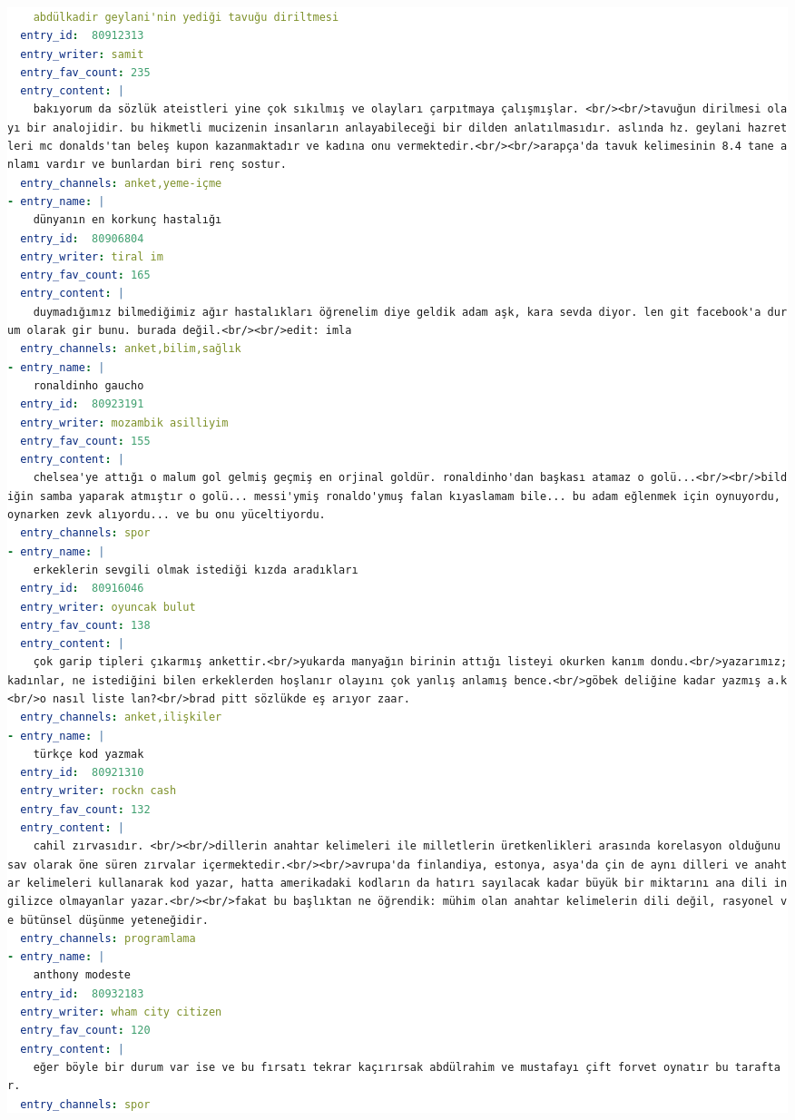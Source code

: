 ```yaml
    abdülkadir geylani'nin yediği tavuğu diriltmesi
  entry_id:  80912313
  entry_writer: samit
  entry_fav_count: 235
  entry_content: |
    bakıyorum da sözlük ateistleri yine çok sıkılmış ve olayları çarpıtmaya çalışmışlar. <br/><br/>tavuğun dirilmesi olayı bir analojidir. bu hikmetli mucizenin insanların anlayabileceği bir dilden anlatılmasıdır. aslında hz. geylani hazretleri mc donalds'tan beleş kupon kazanmaktadır ve kadına onu vermektedir.<br/><br/>arapça'da tavuk kelimesinin 8.4 tane anlamı vardır ve bunlardan biri renç sostur.
  entry_channels: anket,yeme-içme
- entry_name: |
    dünyanın en korkunç hastalığı
  entry_id:  80906804
  entry_writer: tiral im
  entry_fav_count: 165
  entry_content: |
    duymadığımız bilmediğimiz ağır hastalıkları öğrenelim diye geldik adam aşk, kara sevda diyor. len git facebook'a durum olarak gir bunu. burada değil.<br/><br/>edit: imla
  entry_channels: anket,bilim,sağlık
- entry_name: |
    ronaldinho gaucho
  entry_id:  80923191
  entry_writer: mozambik asilliyim
  entry_fav_count: 155
  entry_content: |
    chelsea'ye attığı o malum gol gelmiş geçmiş en orjinal goldür. ronaldinho'dan başkası atamaz o golü...<br/><br/>bildiğin samba yaparak atmıştır o golü... messi'ymiş ronaldo'ymuş falan kıyaslamam bile... bu adam eğlenmek için oynuyordu, oynarken zevk alıyordu... ve bu onu yüceltiyordu.
  entry_channels: spor
- entry_name: |
    erkeklerin sevgili olmak istediği kızda aradıkları
  entry_id:  80916046
  entry_writer: oyuncak bulut
  entry_fav_count: 138
  entry_content: |
    çok garip tipleri çıkarmış ankettir.<br/>yukarda manyağın birinin attığı listeyi okurken kanım dondu.<br/>yazarımız; kadınlar, ne istediğini bilen erkeklerden hoşlanır olayını çok yanlış anlamış bence.<br/>göbek deliğine kadar yazmış a.k<br/>o nasıl liste lan?<br/>brad pitt sözlükde eş arıyor zaar.
  entry_channels: anket,ilişkiler
- entry_name: |
    türkçe kod yazmak
  entry_id:  80921310
  entry_writer: rockn cash
  entry_fav_count: 132
  entry_content: |
    cahil zırvasıdır. <br/><br/>dillerin anahtar kelimeleri ile milletlerin üretkenlikleri arasında korelasyon olduğunu sav olarak öne süren zırvalar içermektedir.<br/><br/>avrupa'da finlandiya, estonya, asya'da çin de aynı dilleri ve anahtar kelimeleri kullanarak kod yazar, hatta amerikadaki kodların da hatırı sayılacak kadar büyük bir miktarını ana dili ingilizce olmayanlar yazar.<br/><br/>fakat bu başlıktan ne öğrendik: mühim olan anahtar kelimelerin dili değil, rasyonel ve bütünsel düşünme yeteneğidir.
  entry_channels: programlama
- entry_name: |
    anthony modeste
  entry_id:  80932183
  entry_writer: wham city citizen
  entry_fav_count: 120
  entry_content: |
    eğer böyle bir durum var ise ve bu fırsatı tekrar kaçırırsak abdülrahim ve mustafayı çift forvet oynatır bu taraftar.
  entry_channels: spor
```